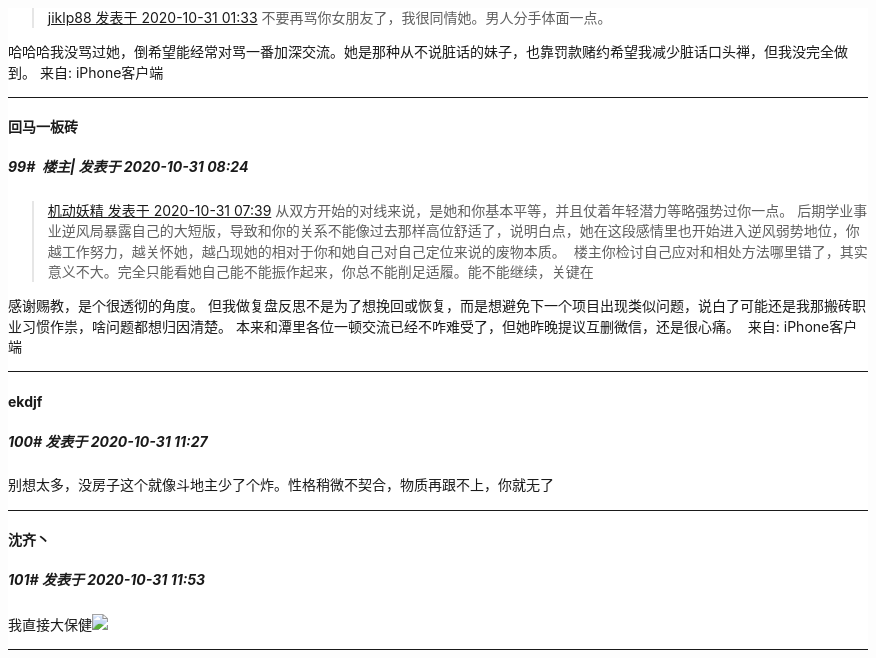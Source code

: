 

<blockquote><a href="httphttps://bbs.saraba1st.com/2b/forum.php?mod=redirect&amp;goto=findpost&amp;pid=49236758&amp;ptid=1969345" target="_blank"> jiklp88 发表于 2020-10-31 01:33</a> 不要再骂你女朋友了，我很同情她。男人分手体面一点。  </blockquote>
哈哈哈我没骂过她，倒希望能经常对骂一番加深交流。她是那种从不说脏话的妹子，也靠罚款赌约希望我减少脏话口头禅，但我没完全做到。 来自: iPhone客户端







*****

####  回马一板砖  
##### 99#         楼主| 发表于 2020-10-31 08:24



<blockquote><a href="httphttps://bbs.saraba1st.com/2b/forum.php?mod=redirect&amp;goto=findpost&amp;pid=49237248&amp;ptid=1969345" target="_blank"> 机动妖精 发表于 2020-10-31 07:39</a> 从双方开始的对线来说，是她和你基本平等，并且仗着年轻潜力等略强势过你一点。 后期学业事业逆风局暴露自己的大短版，导致和你的关系不能像过去那样高位舒适了，说明白点，她在这段感情里也开始进入逆风弱势地位，你越工作努力，越关怀她，越凸现她的相对于你和她自己对自己定位来说的废物本质。  楼主你检讨自己应对和相处方法哪里错了，其实意义不大。完全只能看她自己能不能振作起来，你总不能削足适履。能不能继续，关键在 </blockquote>
感谢赐教，是个很透彻的角度。
但我做复盘反思不是为了想挽回或恢复，而是想避免下一个项目出现类似问题，说白了可能还是我那搬砖职业习惯作祟，啥问题都想归因清楚。
本来和潭里各位一顿交流已经不咋难受了，但她昨晚提议互删微信，还是很心痛。  来自: iPhone客户端







*****

####  ekdjf  
##### 100#       发表于 2020-10-31 11:27




别想太多，没房子这个就像斗地主少了个炸。性格稍微不契合，物质再跟不上，你就无了







*****

####  沈齐丶  
##### 101#       发表于 2020-10-31 11:53




我直接大保健<img src="https://static.saraba1st.com/image/smiley/face2017/001.png" referrerpolicy="no-referrer">







*****
